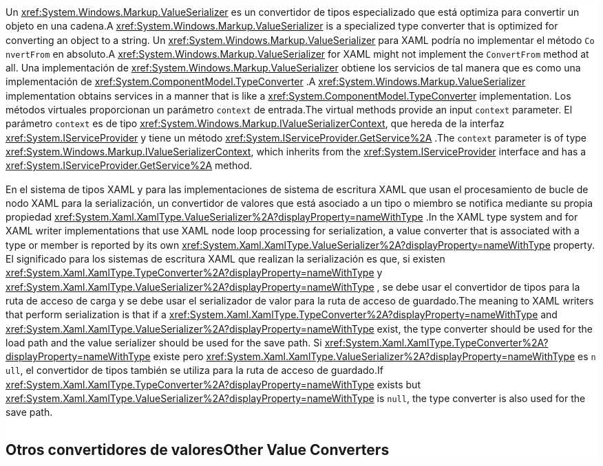 <span data-ttu-id="80916-134">Un <xref:System.Windows.Markup.ValueSerializer> es un convertidor de tipos especializado que está optimiza para convertir un objeto en una cadena.</span><span class="sxs-lookup"><span data-stu-id="80916-134">A <xref:System.Windows.Markup.ValueSerializer> is a specialized type converter that is optimized for converting an object to a string.</span></span> <span data-ttu-id="80916-135">Un <xref:System.Windows.Markup.ValueSerializer> para XAML podría no implementar el método `ConvertFrom` en absoluto.</span><span class="sxs-lookup"><span data-stu-id="80916-135">A <xref:System.Windows.Markup.ValueSerializer> for XAML might not implement the `ConvertFrom` method at all.</span></span> <span data-ttu-id="80916-136">Una implementación de <xref:System.Windows.Markup.ValueSerializer> obtiene los servicios de tal manera que es como una implementación de <xref:System.ComponentModel.TypeConverter> .</span><span class="sxs-lookup"><span data-stu-id="80916-136">A <xref:System.Windows.Markup.ValueSerializer> implementation obtains services in a manner that is like a <xref:System.ComponentModel.TypeConverter> implementation.</span></span> <span data-ttu-id="80916-137">Los métodos virtuales proporcionan un parámetro `context` de entrada.</span><span class="sxs-lookup"><span data-stu-id="80916-137">The virtual methods provide an input `context` parameter.</span></span> <span data-ttu-id="80916-138">El parámetro `context` es de tipo <xref:System.Windows.Markup.IValueSerializerContext>, que hereda de la interfaz <xref:System.IServiceProvider> y tiene un método <xref:System.IServiceProvider.GetService%2A> .</span><span class="sxs-lookup"><span data-stu-id="80916-138">The `context` parameter is of type <xref:System.Windows.Markup.IValueSerializerContext>, which inherits from the <xref:System.IServiceProvider> interface and has a <xref:System.IServiceProvider.GetService%2A> method.</span></span>

<span data-ttu-id="80916-139">En el sistema de tipos XAML y para las implementaciones de sistema de escritura XAML que usan el procesamiento de bucle de nodo XAML para la serialización, un convertidor de valores que está asociado a un tipo o miembro se notifica mediante su propia propiedad <xref:System.Xaml.XamlType.ValueSerializer%2A?displayProperty=nameWithType> .</span><span class="sxs-lookup"><span data-stu-id="80916-139">In the XAML type system and for XAML writer implementations that use XAML node loop processing for serialization, a value converter that is associated with a type or member is reported by its own <xref:System.Xaml.XamlType.ValueSerializer%2A?displayProperty=nameWithType> property.</span></span> <span data-ttu-id="80916-140">El significado para los sistemas de escritura XAML que realizan la serialización es que, si existen <xref:System.Xaml.XamlType.TypeConverter%2A?displayProperty=nameWithType> y <xref:System.Xaml.XamlType.ValueSerializer%2A?displayProperty=nameWithType> , se debe usar el convertidor de tipos para la ruta de acceso de carga y se debe usar el serializador de valor para la ruta de acceso de guardado.</span><span class="sxs-lookup"><span data-stu-id="80916-140">The meaning to XAML writers that perform serialization is that if a <xref:System.Xaml.XamlType.TypeConverter%2A?displayProperty=nameWithType> and <xref:System.Xaml.XamlType.ValueSerializer%2A?displayProperty=nameWithType> exist, the type converter should be used for the load path and the value serializer should be used for the save path.</span></span> <span data-ttu-id="80916-141">Si <xref:System.Xaml.XamlType.TypeConverter%2A?displayProperty=nameWithType> existe pero <xref:System.Xaml.XamlType.ValueSerializer%2A?displayProperty=nameWithType> es `null`, el convertidor de tipos también se utiliza para la ruta de acceso de guardado.</span><span class="sxs-lookup"><span data-stu-id="80916-141">If <xref:System.Xaml.XamlType.TypeConverter%2A?displayProperty=nameWithType> exists but <xref:System.Xaml.XamlType.ValueSerializer%2A?displayProperty=nameWithType> is `null`, the type converter is also used for the save path.</span></span>

## <a name="other-value-converters"></a><span data-ttu-id="80916-142">Otros convertidores de valores</span><span class="sxs-lookup"><span data-stu-id="80916-142">Other Value Converters</span></span>
